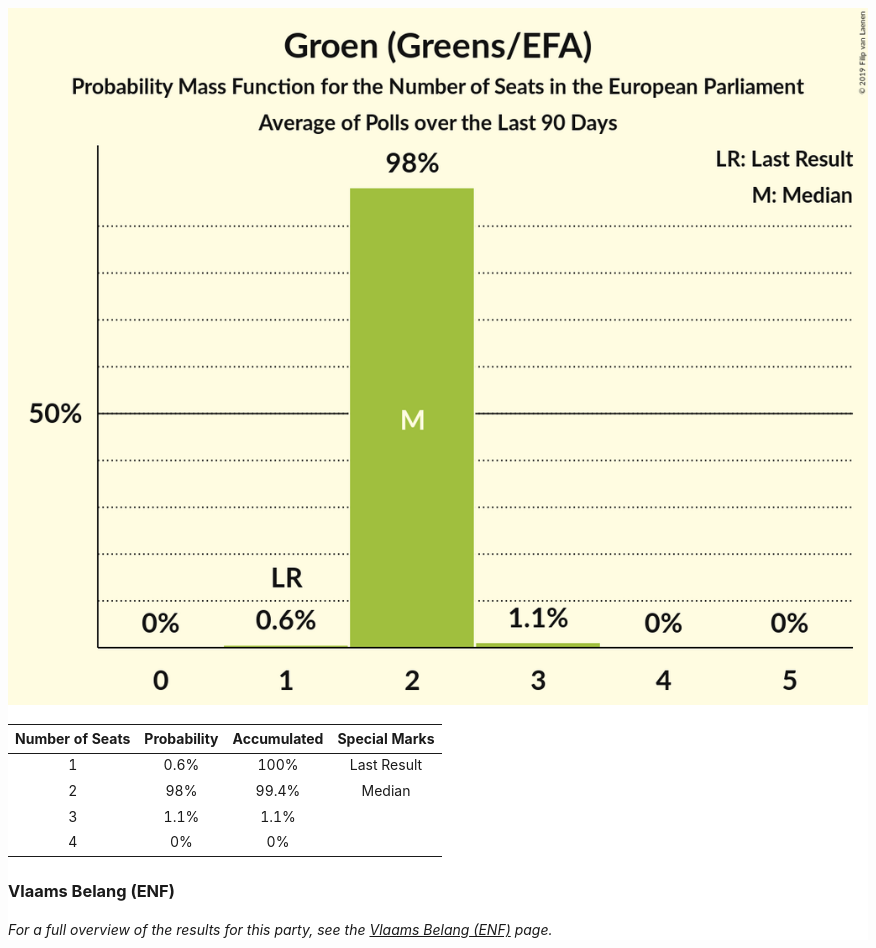 ![Graph with seats probability mass function not yet produced](average-2019-03-31-seats-pmf-groengreensefa.png "Seats Probability Mass Function")

| Number of Seats | Probability | Accumulated | Special Marks |
|:---------------:|:-----------:|:-----------:|:-------------:|
| 1 | 0.6% | 100% | Last Result |
| 2 | 98% | 99.4% | Median |
| 3 | 1.1% | 1.1% |  |
| 4 | 0% | 0% |  |

### Vlaams Belang (ENF)

*For a full overview of the results for this party, see the [Vlaams Belang (ENF)](party-vlaamsbelangenf.html) page.*
